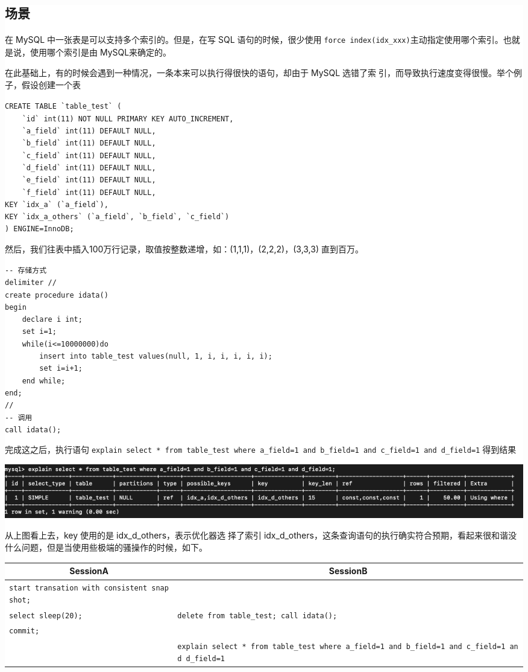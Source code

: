## 场景

在 MySQL 中一张表是可以支持多个索引的。但是，在写 SQL 语句的时候，很少使用 `force index(idx_xxx)`主动指定使用哪个索引。也就是说，使用哪个索引是由 MySQL来确定的。

在此基础上，有的时候会遇到一种情况，一条本来可以执行得很快的语句，却由于 MySQL 选错了索 引，而导致执行速度变得很慢。举个例子，假设创建一个表

```
CREATE TABLE `table_test` (
	`id` int(11) NOT NULL PRIMARY KEY AUTO_INCREMENT, 
	`a_field` int(11) DEFAULT NULL, 
	`b_field` int(11) DEFAULT NULL, 
	`c_field` int(11) DEFAULT NULL, 
	`d_field` int(11) DEFAULT NULL, 
	`e_field` int(11) DEFAULT NULL, 
	`f_field` int(11) DEFAULT NULL, 
KEY `idx_a` (`a_field`),
KEY `idx_a_others` (`a_field`, `b_field`, `c_field`) 
) ENGINE=InnoDB;
```

然后，我们往表中插入100万行记录，取值按整数递增，如：(1,1,1)，(2,2,2)，(3,3,3) 直到百万。

```
-- 存储方式
delimiter //
create procedure idata() 
begin 
	declare i int; 
	set i=1; 
	while(i<=10000000)do 
		insert into table_test values(null, 1, i, i, i, i, i); 
		set i=i+1;
	end while;
end;
//
-- 调用
call idata(); 
```

完成这之后，执行语句 `explain select * from table_test where a_field=1 and b_field=1 and c_field=1 and d_field=1` 得到结果

![mysql选错索引01](./assert/mysql选错索引01.png)

从上图看上去，key 使用的是 idx_d_others，表示优化器选 择了索引 idx_d_others，这条查询语句的执行确实符合预期，看起来很和谐没什么问题，但是当使用些极端的骚操作的时候，如下。

| SessionA                                     | SessionB |
| -------------------------------------------- | -------- |
| `start transation with consistent snapshot;` |          |
|`select sleep(20);`|`delete from table_test; call idata();`|
|`commit;`||
||`explain select * from table_test where a_field=1 and b_field=1 and c_field=1 and d_field=1`|
